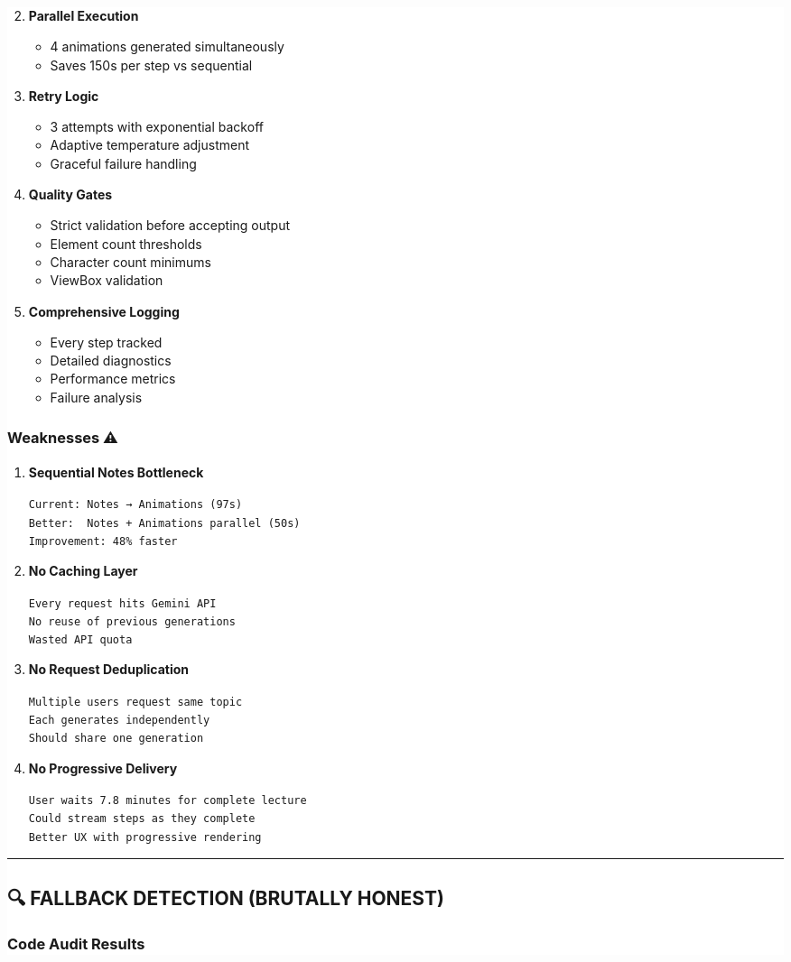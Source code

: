 2. **Parallel Execution**
   - 4 animations generated simultaneously
   - Saves 150s per step vs sequential

3. **Retry Logic**
   - 3 attempts with exponential backoff
   - Adaptive temperature adjustment
   - Graceful failure handling

4. **Quality Gates**
   - Strict validation before accepting output
   - Element count thresholds
   - Character count minimums
   - ViewBox validation

5. **Comprehensive Logging**
   - Every step tracked
   - Detailed diagnostics
   - Performance metrics
   - Failure analysis

### **Weaknesses** ⚠️

1. **Sequential Notes Bottleneck**
   ```
   Current: Notes → Animations (97s)
   Better:  Notes + Animations parallel (50s)
   Improvement: 48% faster
   ```

2. **No Caching Layer**
   ```
   Every request hits Gemini API
   No reuse of previous generations
   Wasted API quota
   ```

3. **No Request Deduplication**
   ```
   Multiple users request same topic
   Each generates independently
   Should share one generation
   ```

4. **No Progressive Delivery**
   ```
   User waits 7.8 minutes for complete lecture
   Could stream steps as they complete
   Better UX with progressive rendering
   ```

---

## 🔍 FALLBACK DETECTION (BRUTALLY HONEST)

### **Code Audit Results**

